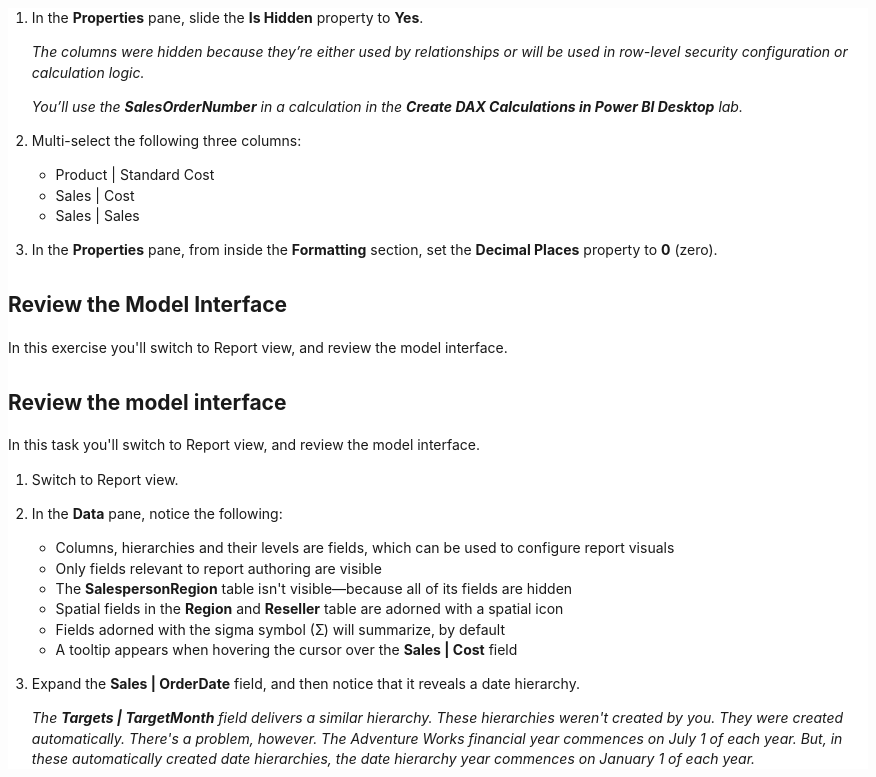 1. In the **Properties** pane, slide the **Is Hidden** property to **Yes**.

	*The columns were hidden because they’re either used by relationships or will be used in row-level security configuration or calculation logic.*

 	*You’ll use the **SalesOrderNumber** in a calculation in the **Create DAX Calculations in Power BI Desktop** lab.*

1. Multi-select the following three columns:

     - Product \| Standard Cost
     - Sales \| Cost
     - Sales \| Sales

1. In the **Properties** pane, from inside the **Formatting** section, set the **Decimal Places** property to **0** (zero).

## **Review the Model Interface**

In this exercise you'll switch to Report view, and review the model interface.

## **Review the model interface**

In this task you'll switch to Report view, and review the model interface.

1. Switch to Report view.

1. In the **Data** pane, notice the following:

     - Columns, hierarchies and their levels are fields, which can be used to configure report visuals
     - Only fields relevant to report authoring are visible
     - The **SalespersonRegion** table isn't visible—because all of its fields are hidden
     - Spatial fields in the **Region** and **Reseller** table are adorned with a spatial icon
     - Fields adorned with the sigma symbol (Ʃ) will summarize, by default
     - A tooltip appears when hovering the cursor over the **Sales \| Cost** field

1. Expand the **Sales \| OrderDate** field, and then notice that it reveals a date hierarchy.

	*The **Targets \| TargetMonth** field delivers a similar hierarchy. These hierarchies weren't created by you. They were created automatically. There's a problem, however. The Adventure Works financial year commences on July 1 of each year. But, in these automatically created date hierarchies, the date hierarchy year commences on January 1 of each year.*
